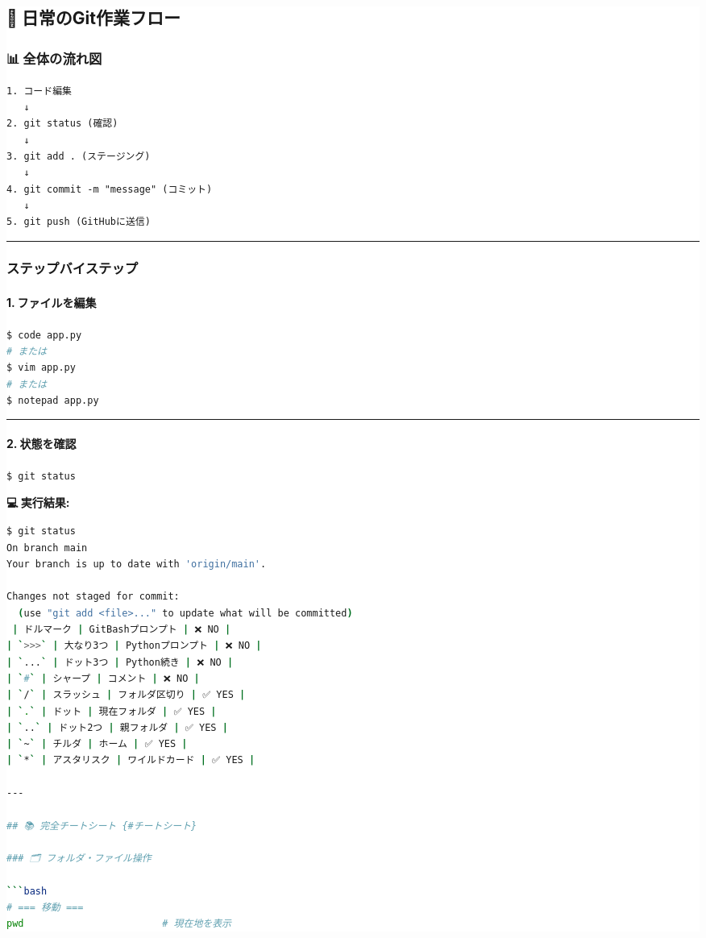 
## 🔄 日常のGit作業フロー

### 📊 全体の流れ図

```
1. コード編集
   ↓
2. git status (確認)
   ↓
3. git add . (ステージング)
   ↓
4. git commit -m "message" (コミット)
   ↓
5. git push (GitHubに送信)
```

---

### ステップバイステップ

#### 1. ファイルを編集

```bash
$ code app.py
# または
$ vim app.py
# または
$ notepad app.py
```

---

#### 2. 状態を確認

```bash
$ git status
```

**💻 実行結果:**

```bash
$ git status
On branch main
Your branch is up to date with 'origin/main'.

Changes not staged for commit:
  (use "git add <file>..." to update what will be committed)
 | ドルマーク | GitBashプロンプト | ❌ NO |
| `>>>` | 大なり3つ | Pythonプロンプト | ❌ NO |
| `...` | ドット3つ | Python続き | ❌ NO |
| `#` | シャープ | コメント | ❌ NO |
| `/` | スラッシュ | フォルダ区切り | ✅ YES |
| `.` | ドット | 現在フォルダ | ✅ YES |
| `..` | ドット2つ | 親フォルダ | ✅ YES |
| `~` | チルダ | ホーム | ✅ YES |
| `*` | アスタリスク | ワイルドカード | ✅ YES |

---

## 📚 完全チートシート {#チートシート}

### 🗂️ フォルダ・ファイル操作

```bash
# === 移動 ===
pwd                        # 現在地を表示
```